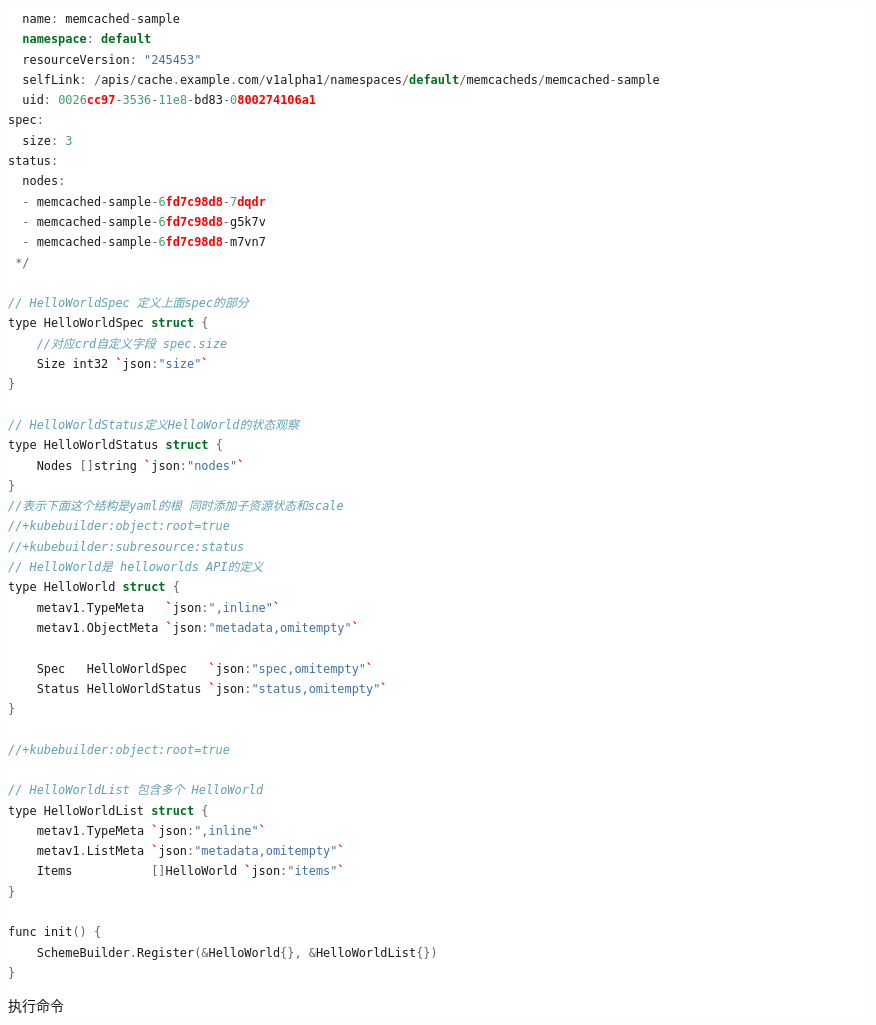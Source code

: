 ```cpp
  name: memcached-sample
  namespace: default
  resourceVersion: "245453"
  selfLink: /apis/cache.example.com/v1alpha1/namespaces/default/memcacheds/memcached-sample
  uid: 0026cc97-3536-11e8-bd83-0800274106a1
spec:
  size: 3
status:
  nodes:
  - memcached-sample-6fd7c98d8-7dqdr
  - memcached-sample-6fd7c98d8-g5k7v
  - memcached-sample-6fd7c98d8-m7vn7
 */

// HelloWorldSpec 定义上面spec的部分
type HelloWorldSpec struct {
	//对应crd自定义字段 spec.size
	Size int32 `json:"size"`
}

// HelloWorldStatus定义HelloWorld的状态观察
type HelloWorldStatus struct {
	Nodes []string `json:"nodes"`
}
//表示下面这个结构是yaml的根 同时添加子资源状态和scale
//+kubebuilder:object:root=true
//+kubebuilder:subresource:status
// HelloWorld是 helloworlds API的定义
type HelloWorld struct {
	metav1.TypeMeta   `json:",inline"`
	metav1.ObjectMeta `json:"metadata,omitempty"`

	Spec   HelloWorldSpec   `json:"spec,omitempty"`
	Status HelloWorldStatus `json:"status,omitempty"`
}

//+kubebuilder:object:root=true

// HelloWorldList 包含多个 HelloWorld
type HelloWorldList struct {
	metav1.TypeMeta `json:",inline"`
	metav1.ListMeta `json:"metadata,omitempty"`
	Items           []HelloWorld `json:"items"`
}

func init() {
	SchemeBuilder.Register(&HelloWorld{}, &HelloWorldList{})
}
```
执行命令
